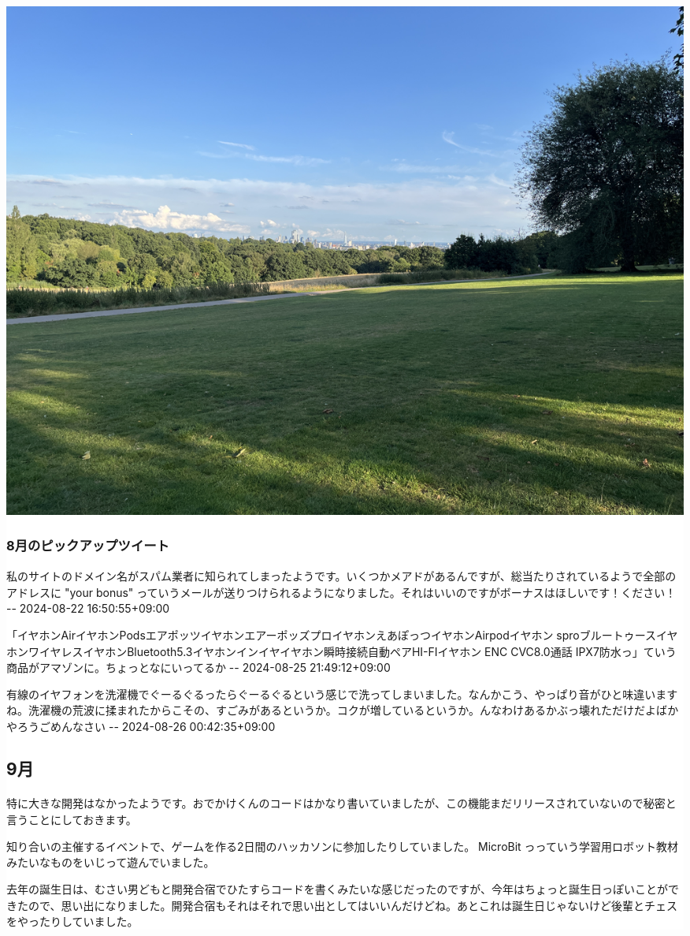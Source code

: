 <img src="/media/london_park.JPG" alt="ロンドンの公園から見える景色、遠くにロンドンの町並みと建物が見える">

### 8月のピックアップツイート

私のサイトのドメイン名がスパム業者に知られてしまったようです。いくつかメアドがあるんですが、総当たりされているようで全部のアドレスに "your bonus" っていうメールが送りつけられるようになりました。それはいいのですがボーナスはほしいです！ください！ -- 2024-08-22 16:50:55+09:00

「イヤホンAirイヤホンPodsエアポッツイヤホンエアーポッズプロイヤホンえあぽっつイヤホンAirpodイヤホン sproブルートゥースイヤホンワイヤレスイヤホンBluetooth5.3イヤホンインイヤイヤホン瞬時接続自動ペアHI-FIイヤホン ENC CVC8.0通話 IPX7防水っ」ていう商品がアマゾンに。ちょっとなにいってるか -- 2024-08-25 21:49:12+09:00

有線のイヤフォンを洗濯機でぐーるぐるったらぐーるぐるという感じで洗ってしまいました。なんかこう、やっぱり音がひと味違いますね。洗濯機の荒波に揉まれたからこその、すごみがあるというか。コクが増しているというか。んなわけあるかぶっ壊れただけだよばかやろうごめんなさい -- 2024-08-26 00:42:35+09:00

## 9月

特に大きな開発はなかったようです。おでかけくんのコードはかなり書いていましたが、この機能まだリリースされていないので秘密と言うことにしておきます。

知り合いの主催するイベントで、ゲームを作る2日間のハッカソンに参加したりしていました。 MicroBit っっていう学習用ロボット教材みたいなものをいじって遊んでいました。

去年の誕生日は、むさい男どもと開発合宿でひたすらコードを書くみたいな感じだったのですが、今年はちょっと誕生日っぽいことができたので、思い出になりました。開発合宿もそれはそれで思い出としてはいいんだけどね。あとこれは誕生日じゃないけど後輩とチェスをやったりしていました。
